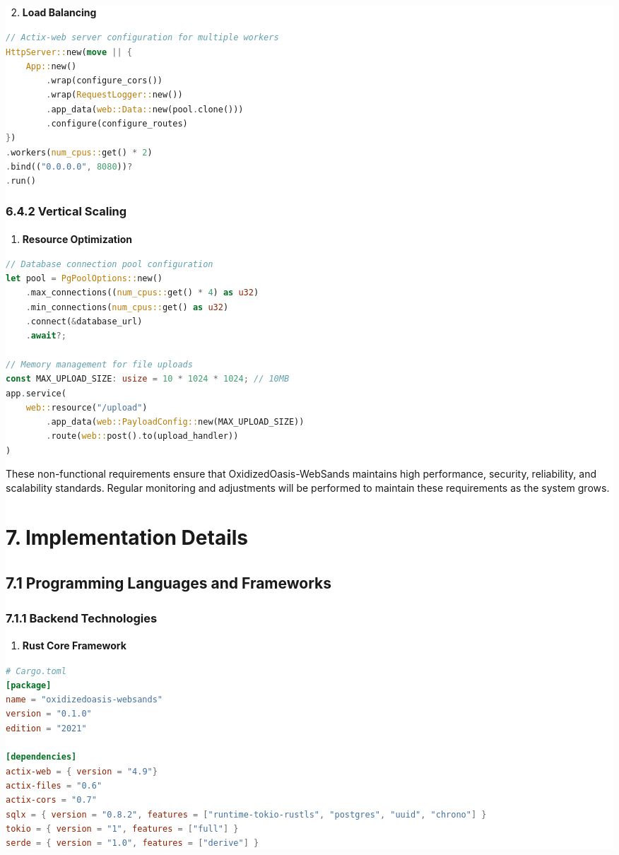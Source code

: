 2. **Load Balancing**
```rust
// Actix-web server configuration for multiple workers
HttpServer::new(move || {
    App::new()
        .wrap(configure_cors())
        .wrap(RequestLogger::new())
        .app_data(web::Data::new(pool.clone()))
        .configure(configure_routes)
})
.workers(num_cpus::get() * 2)
.bind(("0.0.0.0", 8080))?
.run()
```

### 6.4.2 Vertical Scaling

1. **Resource Optimization**
```rust
// Database connection pool configuration
let pool = PgPoolOptions::new()
    .max_connections((num_cpus::get() * 4) as u32)
    .min_connections(num_cpus::get() as u32)
    .connect(&database_url)
    .await?;

// Memory management for file uploads
const MAX_UPLOAD_SIZE: usize = 10 * 1024 * 1024; // 10MB
app.service(
    web::resource("/upload")
        .app_data(web::PayloadConfig::new(MAX_UPLOAD_SIZE))
        .route(web::post().to(upload_handler))
)
```

These non-functional requirements ensure that OxidizedOasis-WebSands maintains high performance, security, reliability, and scalability standards. Regular monitoring and adjustments will be performed to maintain these requirements as the system grows.


# 7. Implementation Details

## 7.1 Programming Languages and Frameworks

### 7.1.1 Backend Technologies

1. **Rust Core Framework**
```toml
# Cargo.toml
[package]
name = "oxidizedoasis-websands"
version = "0.1.0"
edition = "2021"

[dependencies]
actix-web = { version = "4.9"}
actix-files = "0.6"
actix-cors = "0.7"
sqlx = { version = "0.8.2", features = ["runtime-tokio-rustls", "postgres", "uuid", "chrono"] }
tokio = { version = "1", features = ["full"] }
serde = { version = "1.0", features = ["derive"] }
```
